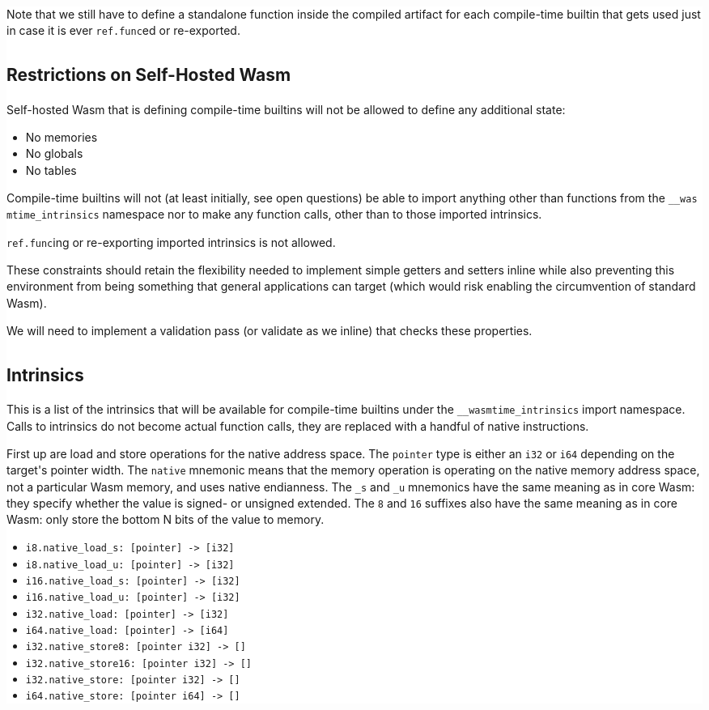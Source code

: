Note that we still have to define a standalone function inside the compiled
artifact for each compile-time builtin that gets used just in case it is ever
`ref.func`ed or re-exported.

## Restrictions on Self-Hosted Wasm

Self-hosted Wasm that is defining compile-time builtins will not be allowed to
define any additional state:

* No memories
* No globals
* No tables

Compile-time builtins will not (at least initially, see open questions) be able
to import anything other than functions from the `__wasmtime_intrinsics`
namespace nor to make any function calls, other than to those imported
intrinsics.

`ref.func`ing or re-exporting imported intrinsics is not allowed.

These constraints should retain the flexibility needed to implement simple
getters and setters inline while also preventing this environment from being
something that general applications can target (which would risk enabling the
circumvention of standard Wasm).

We will need to implement a validation pass (or validate as we inline) that
checks these properties.

## Intrinsics

This is a list of the intrinsics that will be available for compile-time
builtins under the `__wasmtime_intrinsics` import namespace. Calls to intrinsics
do not become actual function calls, they are replaced with a handful of native
instructions.

First up are load and store operations for the native address space. The
`pointer` type is either an `i32` or `i64` depending on the target's pointer
width. The `native` mnemonic means that the memory operation is operating on the
native memory address space, not a particular Wasm memory, and uses native
endianness. The `_s` and `_u` mnemonics have the same meaning as in core Wasm:
they specify whether the value is signed- or unsigned extended. The `8` and `16`
suffixes also have the same meaning as in core Wasm: only store the bottom N
bits of the value to memory.

* `i8.native_load_s: [pointer] -> [i32]`
* `i8.native_load_u: [pointer] -> [i32]`
* `i16.native_load_s: [pointer] -> [i32]`
* `i16.native_load_u: [pointer] -> [i32]`
* `i32.native_load: [pointer] -> [i32]`
* `i64.native_load: [pointer] -> [i64]`
* `i32.native_store8: [pointer i32] -> []`
* `i32.native_store16: [pointer i32] -> []`
* `i32.native_store: [pointer i32] -> []`
* `i64.native_store: [pointer i64] -> []`


[summary]: #summary
[js-string-builtins]: https://github.com/WebAssembly/js-string-builtins/blob/main/proposals/js-string-builtins/Overview.md
[motivation]: #motivation
[PLT/GOT]: https://reverseengineering.stackexchange.com/a/1993
[alternatives]: #alternatives
[^wasm-inlining]: Generally, a Wasm module was produced by LLVM and potentially
[^blah]: Of course, although they should only ever access embedder-defined data
[open-questions]: #open-questions